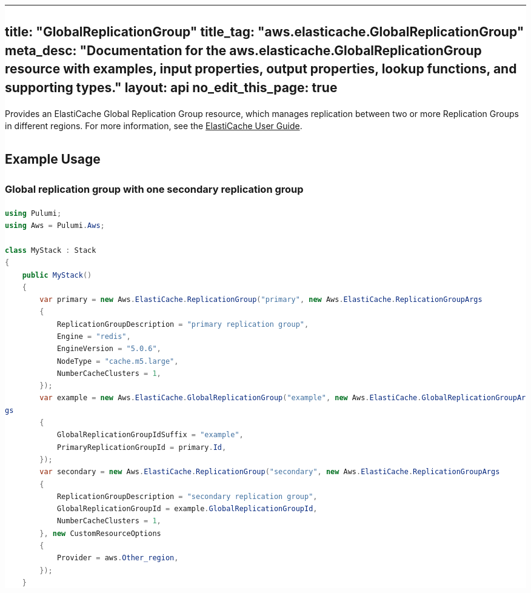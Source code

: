 
---
title: "GlobalReplicationGroup"
title_tag: "aws.elasticache.GlobalReplicationGroup"
meta_desc: "Documentation for the aws.elasticache.GlobalReplicationGroup resource with examples, input properties, output properties, lookup functions, and supporting types."
layout: api
no_edit_this_page: true
---






Provides an ElastiCache Global Replication Group resource, which manages replication between two or more Replication Groups in different regions. For more information, see the [ElastiCache User Guide](https://docs.aws.amazon.com/AmazonElastiCache/latest/red-ug/Redis-Global-Datastore.html).

<div><pulumi-examples>

## Example Usage

<div><pulumi-chooser type="language" options="typescript,python,go,csharp,java,yaml"></pulumi-chooser></div>


### Global replication group with one secondary replication group


<div>
<pulumi-choosable type="language" values="csharp">

```csharp
using Pulumi;
using Aws = Pulumi.Aws;

class MyStack : Stack
{
    public MyStack()
    {
        var primary = new Aws.ElastiCache.ReplicationGroup("primary", new Aws.ElastiCache.ReplicationGroupArgs
        {
            ReplicationGroupDescription = "primary replication group",
            Engine = "redis",
            EngineVersion = "5.0.6",
            NodeType = "cache.m5.large",
            NumberCacheClusters = 1,
        });
        var example = new Aws.ElastiCache.GlobalReplicationGroup("example", new Aws.ElastiCache.GlobalReplicationGroupArgs
        {
            GlobalReplicationGroupIdSuffix = "example",
            PrimaryReplicationGroupId = primary.Id,
        });
        var secondary = new Aws.ElastiCache.ReplicationGroup("secondary", new Aws.ElastiCache.ReplicationGroupArgs
        {
            ReplicationGroupDescription = "secondary replication group",
            GlobalReplicationGroupId = example.GlobalReplicationGroupId,
            NumberCacheClusters = 1,
        }, new CustomResourceOptions
        {
            Provider = aws.Other_region,
        });
    }
```